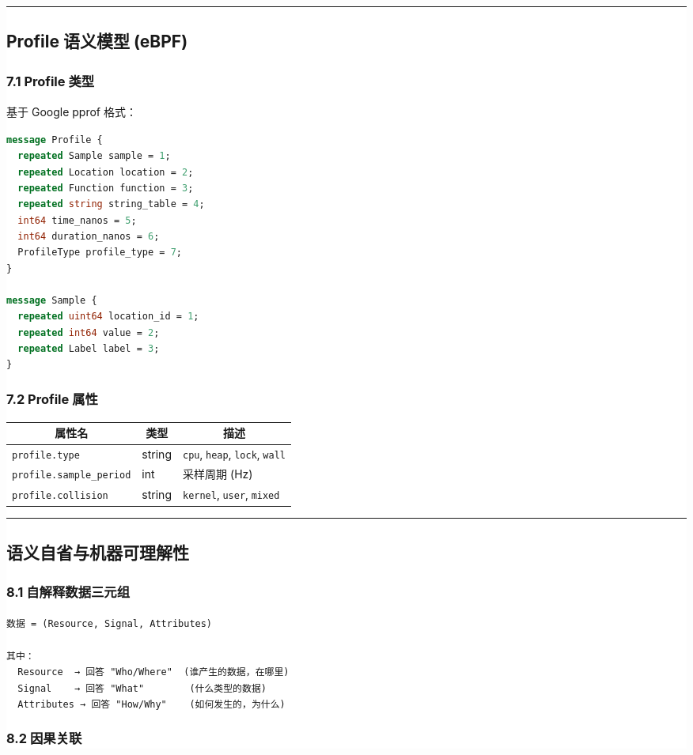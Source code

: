 
---

## Profile 语义模型 (eBPF)

### 7.1 Profile 类型

基于 Google pprof 格式：

```protobuf
message Profile {
  repeated Sample sample = 1;
  repeated Location location = 2;
  repeated Function function = 3;
  repeated string string_table = 4;
  int64 time_nanos = 5;
  int64 duration_nanos = 6;
  ProfileType profile_type = 7;
}

message Sample {
  repeated uint64 location_id = 1;
  repeated int64 value = 2;
  repeated Label label = 3;
}
```

### 7.2 Profile 属性

| 属性名 | 类型 | 描述 |
|--------|------|------|
| `profile.type` | string | `cpu`, `heap`, `lock`, `wall` |
| `profile.sample_period` | int | 采样周期 (Hz) |
| `profile.collision` | string | `kernel`, `user`, `mixed` |

---

## 语义自省与机器可理解性

### 8.1 自解释数据三元组

```text
数据 = (Resource, Signal, Attributes)

其中：
  Resource  → 回答 "Who/Where"  (谁产生的数据，在哪里)
  Signal    → 回答 "What"        (什么类型的数据)
  Attributes → 回答 "How/Why"    (如何发生的，为什么)
```

### 8.2 因果关联
